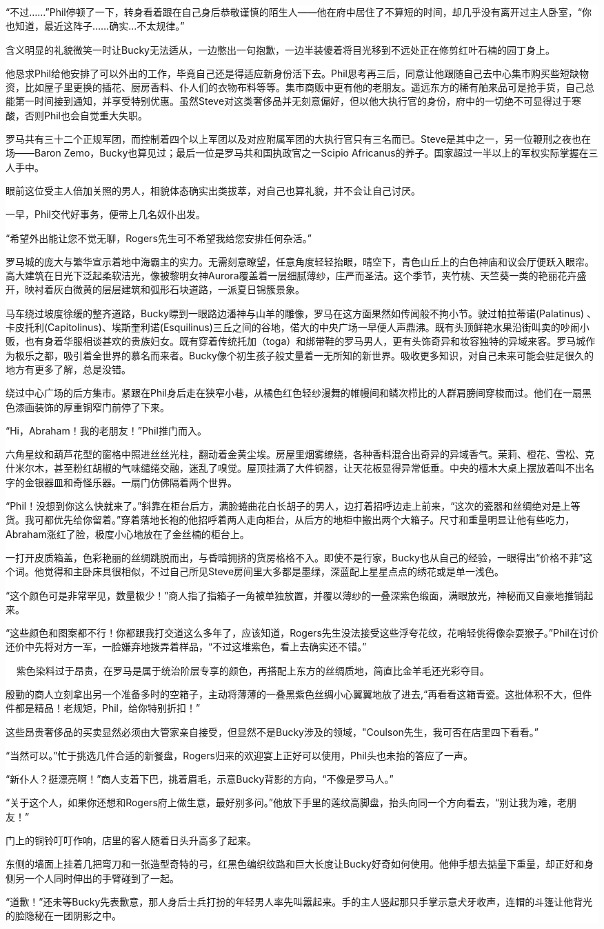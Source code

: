 “不过……”Phil停顿了一下，转身看着跟在自己身后恭敬谨慎的陌生人——他在府中居住了不算短的时间，却几乎没有离开过主人卧室，“你也知道，最近这阵子……确实…不太规律。”

含义明显的礼貌微笑一时让Bucky无法适从，一边憋出一句抱歉，一边半装傻着将目光移到不远处正在修剪红叶石楠的园丁身上。



他恳求Phil给他安排了可以外出的工作，毕竟自己还是得适应新身份活下去。Phil思考再三后，同意让他跟随自己去中心集市购买些短缺物资，比如屋子里更换的插花、厨房香料、仆人们的衣物布料等等。集市商贩中更有他的老朋友。遥远东方的稀有舶来品可是抢手货，自己总能第一时间接到通知，并享受特别优惠。虽然Steve对这类奢侈品并无刻意偏好，但以他大执行官的身份，府中的一切绝不可显得过于寒酸，否则Phil也会自觉重大失职。

罗马共有三十二个正规军团，而控制着四个以上军团以及对应附属军团的大执行官只有三名而已。Steve是其中之一，另一位鞭刑之夜也在场——Baron Zemo，Bucky也算见过；最后一位是罗马共和国执政官之一Scipio Africanus的养子。国家超过一半以上的军权实际掌握在三人手中。

眼前这位受主人倍加关照的男人，相貌体态确实出类拔萃，对自己也算礼貌，并不会让自己讨厌。

一早，Phil交代好事务，便带上几名奴仆出发。

“希望外出能让您不觉无聊，Rogers先生可不希望我给您安排任何杂活。”

罗马城的庞大与繁华宣示着地中海霸主的实力。无需刻意瞭望，任意角度轻轻抬眼，晴空下，青色山丘上的白色神庙和议会厅便跃入眼帘。高大建筑在日光下泛起柔软洁光，像被黎明女神Aurora覆盖着一层细腻薄纱，庄严而圣洁。这个季节，夹竹桃、天竺葵一类的艳丽花卉盛开，映衬着灰白微黄的层层建筑和弧形石块道路，一派夏日锦簇景象。

马车绕过坡度徐缓的整齐道路，Bucky瞟到一眼路边潘神与山羊的雕像，罗马在这方面果然如传闻般不拘小节。驶过帕拉蒂诺(Palatinus) 、卡皮托利(Capitolinus)、埃斯奎利诺(Esquilinus)三丘之间的谷地，偌大的中央广场一早便人声鼎沸。既有头顶鲜艳水果沿街叫卖的吵闹小贩，也有身着华服相谈甚欢的贵族妇女。既有穿着传统托加（toga）和绑带鞋的罗马男人，更有头饰奇异和妆容独特的异域来客。罗马城作为极乐之都，吸引着全世界的慕名而来者。Bucky像个初生孩子般丈量着一无所知的新世界。吸收更多知识，对自己未来可能会驻足很久的地方有更多了解，总是没错。



绕过中心广场的后方集市。紧跟在Phil身后走在狭窄小巷，从橘色红色轻纱漫舞的帷幔间和鳞次栉比的人群肩膀间穿梭而过。他们在一扇黑色漆画装饰的厚重铜窄门前停了下来。

“Hi，Abraham！我的老朋友！”Phil推门而入。

六角星纹和葫芦花型的窗格中照进丝丝光柱，翻动着金黄尘埃。房屋里烟雾缭绕，各种香料混合出奇异的异域香气。茉莉、橙花、雪松、克什米尔木，甚至粉红胡椒的气味缱绻交融，迷乱了嗅觉。屋顶挂满了大件铜器，让天花板显得异常低垂。中央的檀木大桌上摆放着叫不出名字的金银器皿和奇怪乐器。一扇门仿佛隔着两个世界。

“Phil！没想到你这么快就来了。”斜靠在柜台后方，满脸蜷曲花白长胡子的男人，边打着招呼边走上前来，“这次的瓷器和丝绸绝对是上等货。我可都优先给你留着。”穿着落地长袍的他招呼着两人走向柜台，从后方的地柜中搬出两个大箱子。尺寸和重量明显让他有些吃力，Abraham涨红了脸，极度小心地放在了金丝楠的柜台上。

一打开皮质箱盖，色彩艳丽的丝绸跳脱而出，与昏暗拥挤的货房格格不入。即使不是行家，Bucky也从自己的经验，一眼得出“价格不菲”这个词。他觉得和主卧床具很相似，不过自己所见Steve房间里大多都是墨绿，深蓝配上星星点点的绣花或是单一浅色。

“这个颜色可是非常罕见，数量极少！”商人指了指箱子一角被单独放置，并覆以薄纱的一叠深紫色缎面，满眼放光，神秘而又自豪地推销起来。

“这些颜色和图案都不行！你都跟我打交道这么多年了，应该知道，Rogers先生没法接受这些浮夸花纹，花哨轻佻得像杂耍猴子。”Phil在讨价还价中先将对方一军，一脸嫌弃地拨弄着样品，“不过这堆紫色，看上去确实还不错。”

    紫色染料过于昂贵，在罗马是属于统治阶层专享的颜色，再搭配上东方的丝绸质地，简直比金羊毛还光彩夺目。

殷勤的商人立刻拿出另一个准备多时的空箱子，主动将薄薄的一叠黑紫色丝绸小心翼翼地放了进去,“再看看这箱青瓷。这批体积不大，但件件都是精品！老规矩，Phil，给你特别折扣！”

这些昂贵奢侈品的买卖显然必须由大管家亲自接受，但显然不是Bucky涉及的领域，"Coulson先生，我可否在店里四下看看。”

“当然可以。”忙于挑选几件合适的新餐盘，Rogers归来的欢迎宴上正好可以使用，Phil头也未抬的答应了一声。

“新仆人？挺漂亮啊！”商人支着下巴，挑着眉毛，示意Bucky背影的方向，“不像是罗马人。”

“关于这个人，如果你还想和Rogers府上做生意，最好别多问。”他放下手里的莲纹高脚盘，抬头向同一个方向看去，“别让我为难，老朋友！”

门上的铜铃叮叮作响，店里的客人随着日头升高多了起来。

东侧的墙面上挂着几把弯刀和一张造型奇特的弓，红黑色编织纹路和巨大长度让Bucky好奇如何使用。他伸手想去掂量下重量，却正好和身侧另一个人同时伸出的手臂碰到了一起。

“道歉！”还未等Bucky先表歉意，那人身后士兵打扮的年轻男人率先叫嚣起来。手的主人竖起那只手掌示意犬牙收声，连帽的斗篷让他背光的脸隐秘在一团阴影之中。
